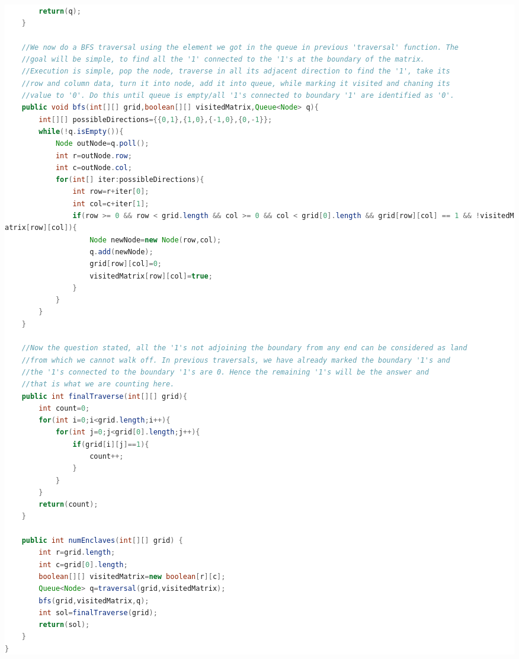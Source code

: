 ```java
        return(q);
    }
    
    //We now do a BFS traversal using the element we got in the queue in previous 'traversal' function. The
    //goal will be simple, to find all the '1' connected to the '1's at the boundary of the matrix.
    //Execution is simple, pop the node, traverse in all its adjacent direction to find the '1', take its
    //row and column data, turn it into node, add it into queue, while marking it visited and chaning its
    //value to '0'. Do this until queue is empty/all '1's connected to boundary '1' are identified as '0'.
    public void bfs(int[][] grid,boolean[][] visitedMatrix,Queue<Node> q){
        int[][] possibleDirections={{0,1},{1,0},{-1,0},{0,-1}};
        while(!q.isEmpty()){
            Node outNode=q.poll();
            int r=outNode.row;
            int c=outNode.col;
            for(int[] iter:possibleDirections){
                int row=r+iter[0];
                int col=c+iter[1];
                if(row >= 0 && row < grid.length && col >= 0 && col < grid[0].length && grid[row][col] == 1 && !visitedMatrix[row][col]){
                    Node newNode=new Node(row,col);
                    q.add(newNode);
                    grid[row][col]=0;
                    visitedMatrix[row][col]=true;
                }
            }
        }
    }
    
    //Now the question stated, all the '1's not adjoining the boundary from any end can be considered as land
    //from which we cannot walk off. In previous traversals, we have already marked the boundary '1's and
    //the '1's connected to the boundary '1's are 0. Hence the remaining '1's will be the answer and 
    //that is what we are counting here.
    public int finalTraverse(int[][] grid){
        int count=0;
        for(int i=0;i<grid.length;i++){
            for(int j=0;j<grid[0].length;j++){
                if(grid[i][j]==1){
                    count++;
                }
            }
        }
        return(count);
    }
    
    public int numEnclaves(int[][] grid) {
        int r=grid.length;
        int c=grid[0].length;
        boolean[][] visitedMatrix=new boolean[r][c];
        Queue<Node> q=traversal(grid,visitedMatrix);
        bfs(grid,visitedMatrix,q);
        int sol=finalTraverse(grid);
        return(sol);
    }
}
```
